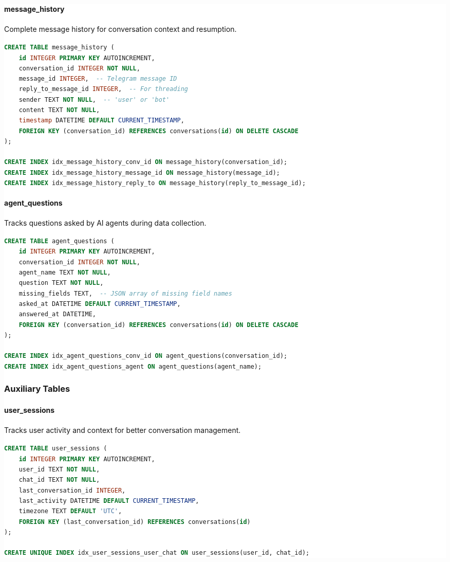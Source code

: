#### message_history
Complete message history for conversation context and resumption.

```sql
CREATE TABLE message_history (
    id INTEGER PRIMARY KEY AUTOINCREMENT,
    conversation_id INTEGER NOT NULL,
    message_id INTEGER,  -- Telegram message ID
    reply_to_message_id INTEGER,  -- For threading
    sender TEXT NOT NULL,  -- 'user' or 'bot'
    content TEXT NOT NULL,
    timestamp DATETIME DEFAULT CURRENT_TIMESTAMP,
    FOREIGN KEY (conversation_id) REFERENCES conversations(id) ON DELETE CASCADE
);

CREATE INDEX idx_message_history_conv_id ON message_history(conversation_id);
CREATE INDEX idx_message_history_message_id ON message_history(message_id);
CREATE INDEX idx_message_history_reply_to ON message_history(reply_to_message_id);
```

#### agent_questions
Tracks questions asked by AI agents during data collection.

```sql
CREATE TABLE agent_questions (
    id INTEGER PRIMARY KEY AUTOINCREMENT,
    conversation_id INTEGER NOT NULL,
    agent_name TEXT NOT NULL,
    question TEXT NOT NULL,
    missing_fields TEXT,  -- JSON array of missing field names
    asked_at DATETIME DEFAULT CURRENT_TIMESTAMP,
    answered_at DATETIME,
    FOREIGN KEY (conversation_id) REFERENCES conversations(id) ON DELETE CASCADE
);

CREATE INDEX idx_agent_questions_conv_id ON agent_questions(conversation_id);
CREATE INDEX idx_agent_questions_agent ON agent_questions(agent_name);
```

### Auxiliary Tables

#### user_sessions
Tracks user activity and context for better conversation management.

```sql
CREATE TABLE user_sessions (
    id INTEGER PRIMARY KEY AUTOINCREMENT,
    user_id TEXT NOT NULL,
    chat_id TEXT NOT NULL,
    last_conversation_id INTEGER,
    last_activity DATETIME DEFAULT CURRENT_TIMESTAMP,
    timezone TEXT DEFAULT 'UTC',
    FOREIGN KEY (last_conversation_id) REFERENCES conversations(id)
);

CREATE UNIQUE INDEX idx_user_sessions_user_chat ON user_sessions(user_id, chat_id);
```
